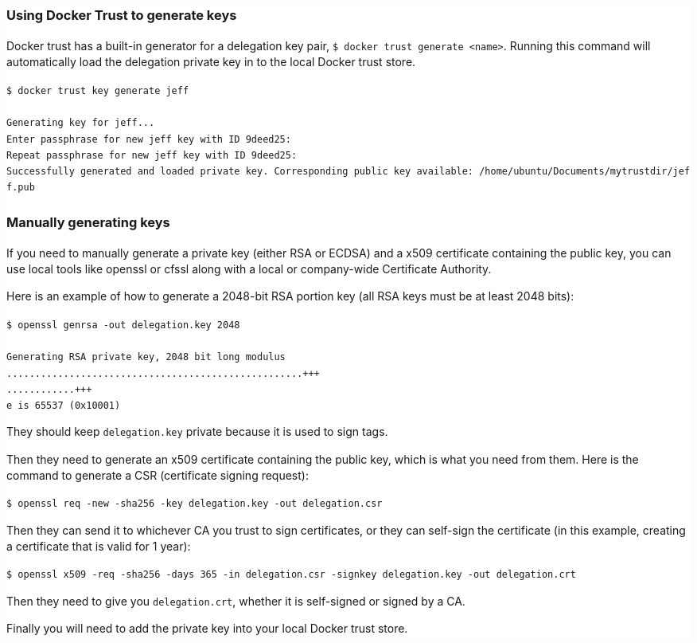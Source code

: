 ### Using Docker Trust to generate keys

Docker trust has a built-in generator for a delegation key pair, 
`$ docker trust generate <name>`. Running this command will automatically load 
the delegation private key in to the local Docker trust store. 

```console
$ docker trust key generate jeff

Generating key for jeff...
Enter passphrase for new jeff key with ID 9deed25: 
Repeat passphrase for new jeff key with ID 9deed25: 
Successfully generated and loaded private key. Corresponding public key available: /home/ubuntu/Documents/mytrustdir/jeff.pub
```

### Manually generating keys

If you need to manually generate a private key (either RSA or ECDSA) and a x509 
certificate containing the public key, you can use local tools like openssl or 
cfssl along with a local or company-wide Certificate Authority. 

Here is an example of how to generate a 2048-bit RSA portion key (all RSA keys
must be at least 2048 bits):

```console
$ openssl genrsa -out delegation.key 2048

Generating RSA private key, 2048 bit long modulus
....................................................+++
............+++
e is 65537 (0x10001)
```

They should keep `delegation.key` private because it is used to sign tags.

Then they need to generate an x509 certificate containing the public key, which is
what you need from them. Here is the command to generate a CSR (certificate
signing request):

```console
$ openssl req -new -sha256 -key delegation.key -out delegation.csr
```

Then they can send it to whichever CA you trust to sign certificates, or they
can self-sign the certificate (in this example, creating a certificate that is
valid for 1 year):

```console
$ openssl x509 -req -sha256 -days 365 -in delegation.csr -signkey delegation.key -out delegation.crt
```

Then they need to give you `delegation.crt`, whether it is self-signed or signed
by a CA.

Finally you will need to add the private key into your local Docker trust store.

